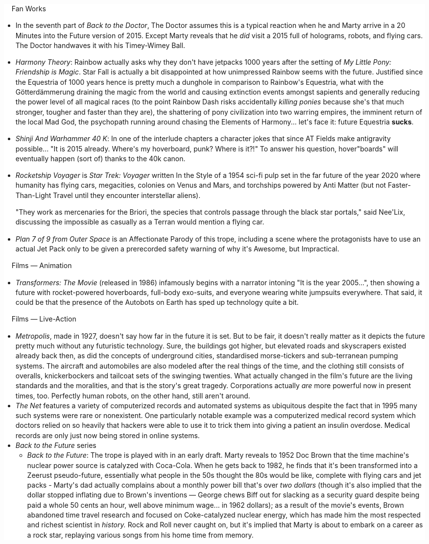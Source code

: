     Fan Works 

-   In the seventh part of _Back to the Doctor_, The Doctor assumes this is a typical reaction when he and Marty arrive in a 20 Minutes into the Future version of 2015. Except Marty reveals that he _did_ visit a 2015 full of holograms, robots, and flying cars. The Doctor handwaves it with his Timey-Wimey Ball.
-   _Harmony Theory_: Rainbow actually asks why they don't have jetpacks 1000 years after the setting of _My Little Pony: Friendship is Magic_. Star Fall is actually a bit disappointed at how unimpressed Rainbow seems with the future. Justified since the Equestria of 1000 years hence is pretty much a dunghole in comparison to Rainbow's Equestria, what with the Götterdämmerung draining the magic from the world and causing extinction events amongst sapients and generally reducing the power level of all magical races (to the point Rainbow Dash risks accidentally _killing ponies_ because she's that much stronger, tougher and faster than they are), the shattering of pony civilization into two warring empires, the imminent return of the local Mad God, the psychopath running around chasing the Elements of Harmony... let's face it: future Equestria **sucks**.
-   _Shinji And Warhammer 40 K_: In one of the interlude chapters a character jokes that since AT Fields make antigravity possible... "It is 2015 already. Where's my hoverboard, punk? Where is it?!" To answer his question, hover"boards" will eventually happen (sort of) thanks to the 40k canon.
-   _Rocketship Voyager_ is _Star Trek: Voyager_ written In the Style of a 1954 sci-fi pulp set in the far future of the year 2020 where humanity has flying cars, megacities, colonies on Venus and Mars, and torchships powered by Anti Matter (but not Faster-Than-Light Travel until they encounter interstellar aliens).
    
    "They work as mercenaries for the Briori, the species that controls passage through the black star portals," said Nee'Lix, discussing the impossible as casually as a Terran would mention a flying car.
    
-   _Plan 7 of 9 from Outer Space_ is an Affectionate Parody of this trope, including a scene where the protagonists have to use an actual Jet Pack only to be given a prerecorded safety warning of why it's Awesome, but Impractical.

    Films — Animation 

-   _Transformers: The Movie_ (released in 1986) infamously begins with a narrator intoning "It is the year 2005...", then showing a future with rocket-powered hoverboards, full-body exo-suits, and everyone wearing white jumpsuits everywhere. That said, it could be that the presence of the Autobots on Earth has sped up technology quite a bit.

    Films — Live-Action 

-   _Metropolis_, made in 1927, doesn't say how far in the future it is set. But to be fair, it doesn't really matter as it depicts the future pretty much without any futuristic technology. Sure, the buildings got higher, but elevated roads and skyscrapers existed already back then, as did the concepts of underground cities, standardised morse-tickers and sub-terranean pumping systems. The aircraft and automobiles are also modeled after the real things of the time, and the clothing still consists of overalls, knickerbockers and tailcoat sets of the swinging twenties. What actually changed in the film's future are the living standards and the moralities, and that is the story's great tragedy. Corporations actually _are_ more powerful now in present times, too. Perfectly human robots, on the other hand, still aren't around.
-   _The Net_ features a variety of computerized records and automated systems as ubiquitous despite the fact that in 1995 many such systems were rare or nonexistent. One particularly notable example was a computerized medical record system which doctors relied on so heavily that hackers were able to use it to trick them into giving a patient an insulin overdose. Medical records are only just now being stored in online systems.
-   _Back to the Future_ series
    -   _Back to the Future_: The trope is played with in an early draft. Marty reveals to 1952 Doc Brown that the time machine's nuclear power source is catalyzed with Coca-Cola. When he gets back to 1982, he finds that it's been transformed into a Zeerust pseudo-future, essentially what people in the 50s thought the 80s would be like, complete with flying cars and jet packs - Marty's dad actually complains about a monthly power bill that's over _two dollars_ (though it's also implied that the dollar stopped inflating due to Brown's inventions — George chews Biff out for slacking as a security guard despite being paid a whole 50 cents an hour, well above minimum wage... in 1962 dollars); as a result of the movie's events, Brown abandoned time travel research and focused on Coke-catalyzed nuclear energy, which has made him the most respected and richest scientist in _history._ Rock and Roll never caught on, but it's implied that Marty is about to embark on a career as a rock star, replaying various songs from his home time from memory.